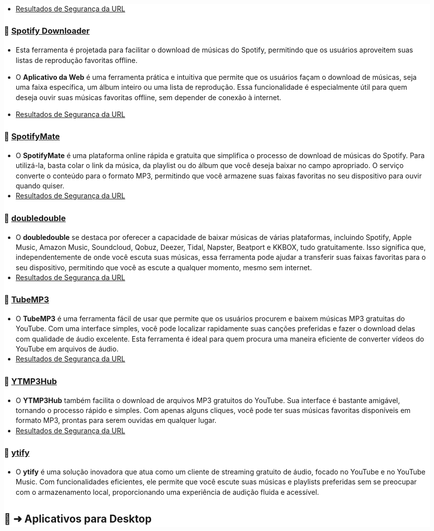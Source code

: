 - [Resultados de Segurança da URL](https://www.urlvoid.com/scan/downloadsound.cloud/)

### 🔗 [Spotify Downloader](https://spotdownloader.com/)

- Esta ferramenta é projetada para facilitar o download de músicas do Spotify, permitindo que os usuários aproveitem suas listas de reprodução favoritas offline.

- O **Aplicativo da Web** é uma ferramenta prática e intuitiva que permite que os usuários façam o download de músicas, seja uma faixa específica, um álbum inteiro ou uma lista de reprodução. Essa funcionalidade é especialmente útil para quem deseja ouvir suas músicas favoritas offline, sem depender de conexão à internet.

- [Resultados de Segurança da URL](https://www.urlvoid.com/scan/spotify-downloader.com/)

### 🔗 [SpotifyMate](https://spotifymate.com/)

- O **SpotifyMate** é uma plataforma online rápida e gratuita que simplifica o processo de download de músicas do Spotify. Para utilizá-la, basta colar o link da música, da playlist ou do álbum que você deseja baixar no campo apropriado. O serviço converte o conteúdo para o formato MP3, permitindo que você armazene suas faixas favoritas no seu dispositivo para ouvir quando quiser.
- [Resultados de Segurança da URL](https://www.urlvoid.com/scan/spotifymate.com/)

### 🌟 [doubledouble](https://doubledouble.top/)

- O **doubledouble** se destaca por oferecer a capacidade de baixar músicas de várias plataformas, incluindo Spotify, Apple Music, Amazon Music, Soundcloud, Qobuz, Deezer, Tidal, Napster, Beatport e KKBOX, tudo gratuitamente. Isso significa que, independentemente de onde você escuta suas músicas, essa ferramenta pode ajudar a transferir suas faixas favoritas para o seu dispositivo, permitindo que você as escute a qualquer momento, mesmo sem internet.
- [Resultados de Segurança da URL](https://www.urlvoid.com/scan/doubledouble.top/)

### 🔗 [TubeMP3](https://tubemp3.to/)

- O **TubeMP3** é uma ferramenta fácil de usar que permite que os usuários procurem e baixem músicas MP3 gratuitas do YouTube. Com uma interface simples, você pode localizar rapidamente suas canções preferidas e fazer o download delas com qualidade de áudio excelente. Esta ferramenta é ideal para quem procura uma maneira eficiente de converter vídeos do YouTube em arquivos de áudio.
- [Resultados de Segurança da URL](https://www.urlvoid.com/scan/tubemp3.to/)

### 🔗 [YTMP3Hub](https://ytmp3hub.com/)

- O **YTMP3Hub** também facilita o download de arquivos MP3 gratuitos do YouTube. Sua interface é bastante amigável, tornando o processo rápido e simples. Com apenas alguns cliques, você pode ter suas músicas favoritas disponíveis em formato MP3, prontas para serem ouvidas em qualquer lugar.
- [Resultados de Segurança da URL](https://www.urlvoid.com/scan/ytmp3hub.com/)

### 🔗 [ytify](https://ytify.netlify.app/)

- O **ytify** é uma solução inovadora que atua como um cliente de streaming gratuito de áudio, focado no YouTube e no YouTube Music. Com funcionalidades eficientes, ele permite que você escute suas músicas e playlists preferidas sem se preocupar com o armazenamento local, proporcionando uma experiência de audição fluida e acessível.
  
## 🎵 ➜ Aplicativos para Desktop
